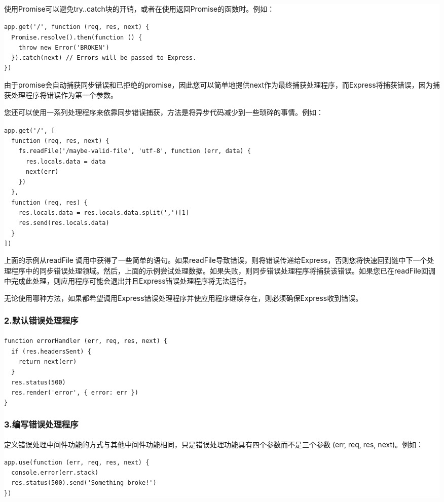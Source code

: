 使用Promise可以避免try..catch块的开销，或者在使用返回Promise的函数时。例如：

```
app.get('/', function (req, res, next) {
  Promise.resolve().then(function () {
    throw new Error('BROKEN')
  }).catch(next) // Errors will be passed to Express.
})
```

由于promise会自动捕获同步错误和已拒绝的promise，因此您可以简单地提供next作为最终捕获处理程序，而Express将捕获错误，因为捕获处理程序将错误作为第一个参数。

您还可以使用一系列处理程序来依靠同步错误捕获，方法是将异步代码减少到一些琐碎的事情。例如：

```
app.get('/', [
  function (req, res, next) {
    fs.readFile('/maybe-valid-file', 'utf-8', function (err, data) {
      res.locals.data = data
      next(err)
    })
  },
  function (req, res) {
    res.locals.data = res.locals.data.split(',')[1]
    res.send(res.locals.data)
  }
])
```

上面的示例从readFile 调用中获得了一些简单的语句。如果readFile导致错误，则将错误传递给Express，否则您将快速回到链中下一个处理程序中的同步错误处理领域。然后，上面的示例尝试处理数据。如果失败，则同步错误处理程序将捕获该错误。如果您已在readFile回调中完成此处理，则应用程序可能会退出并且Express错误处理程序将无法运行。

无论使用哪种方法，如果都希望调用Express错误处理程序并使应用程序继续存在，则必须确保Express收到错误。

### 2.默认错误处理程序

```
function errorHandler (err, req, res, next) {
  if (res.headersSent) {
    return next(err)
  }
  res.status(500)
  res.render('error', { error: err })
} 
```

### 3.编写错误处理程序

定义错误处理中间件功能的方式与其他中间件功能相同，只是错误处理功能具有四个参数而不是三个参数 (err, req, res, next)。例如：

```
app.use(function (err, req, res, next) {
  console.error(err.stack)
  res.status(500).send('Something broke!')
})
```
